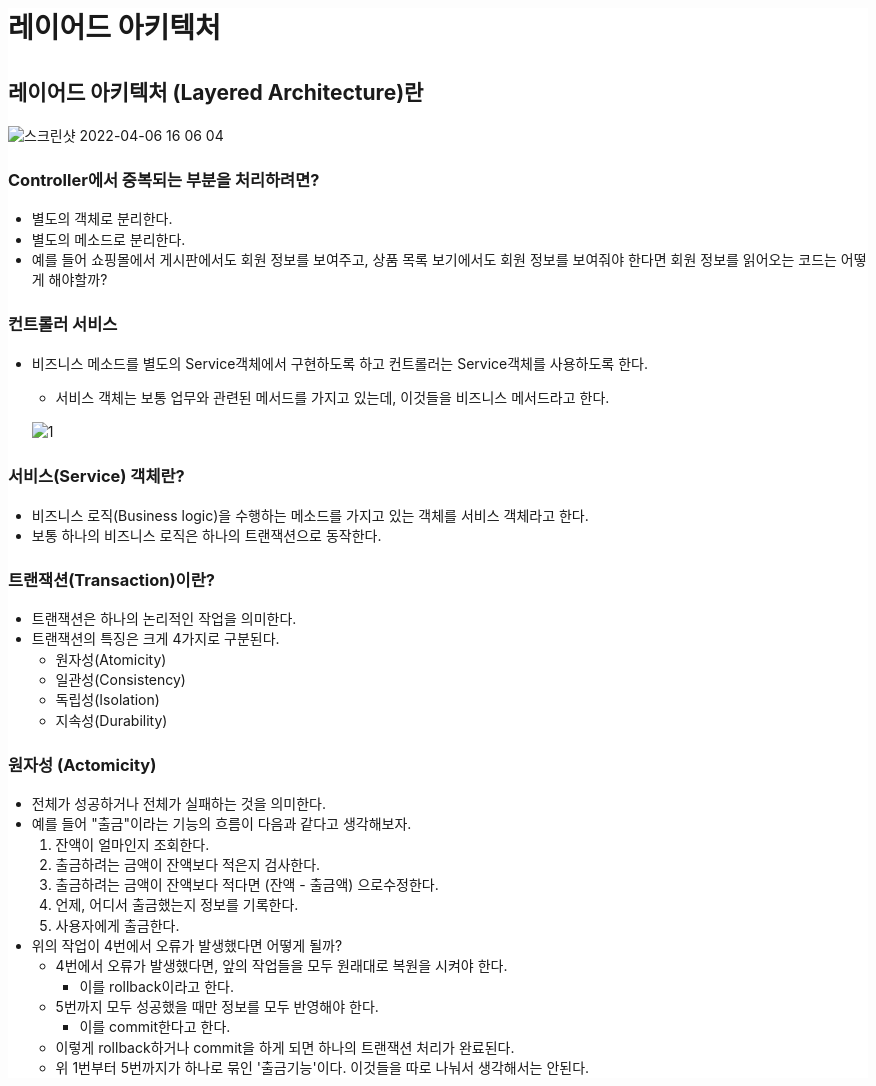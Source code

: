 # 레이어드 아키텍처



## 레이어드 아키텍처 (Layered Architecture)란

<img width="1220" alt="스크린샷 2022-04-06 16 06 04" src="https://user-images.githubusercontent.com/88477839/161919523-1854af18-74d9-4988-b21c-94ffe7df470a.png">



### Controller에서 중복되는 부분을 처리하려면?

+ 별도의 객체로 분리한다.
+ 별도의 메소드로 분리한다.
+ 예를 들어 쇼핑몰에서 게시판에서도 회원 정보를 보여주고, 상품 목록 보기에서도 회원 정보를 보여줘야 한다면 회원 정보를 읽어오는 코드는 어떻게 해야할까?



### 컨트롤러 서비스

+ 비즈니스 메소드를 별도의 Service객체에서 구현하도록 하고 컨트롤러는 Service객체를 사용하도록 한다.

  + 서비스 객체는 보통 업무와 관련된 메서드를 가지고 있는데, 이것들을 비즈니스 메서드라고 한다.

  ![1](https://user-images.githubusercontent.com/88477839/161921011-111dbd94-aafa-4661-9836-28a9702b277a.png)

  

### 서비스(Service) 객체란?

+ 비즈니스 로직(Business logic)을 수행하는 메소드를 가지고 있는 객체를 서비스 객체라고 한다.
+ 보통 하나의 비즈니스 로직은 하나의 트랜잭션으로 동작한다.



### 트랜잭션(Transaction)이란?

+ 트랜잭션은 하나의 논리적인 작업을 의미한다.
+ 트랜잭션의 특징은 크게 4가지로 구분된다.
  + 원자성(Atomicity)
  + 일관성(Consistency)
  + 독립성(Isolation)
  + 지속성(Durability)



### 원자성 (Actomicity)

+ 전체가 성공하거나 전체가 실패하는 것을 의미한다.
+ 예를 들어 "출금"이라는 기능의 흐름이 다음과 같다고 생각해보자.
  1. 잔액이 얼마인지 조회한다.
  2. 출금하려는 금액이 잔액보다 적은지 검사한다.
  3. 출금하려는 금액이 잔액보다 적다면 (잔액 - 출금액) 으로수정한다.
  4. 언제, 어디서 출금했는지 정보를 기록한다.
  5. 사용자에게 출금한다.
+ 위의 작업이 4번에서 오류가 발생했다면 어떻게 될까?
  + 4번에서 오류가 발생했다면, 앞의 작업들을 모두 원래대로 복원을 시켜야 한다. 
    + 이를 rollback이라고 한다.
  + 5번까지 모두 성공했을 때만 정보를 모두 반영해야 한다. 
    + 이를 commit한다고 한다.
  + 이렇게 rollback하거나 commit을 하게 되면 하나의 트랜잭션 처리가 완료된다.
  + 위 1번부터 5번까지가 하나로 묶인  '출금기능'이다. 이것들을 따로 나눠서 생각해서는 안된다.
